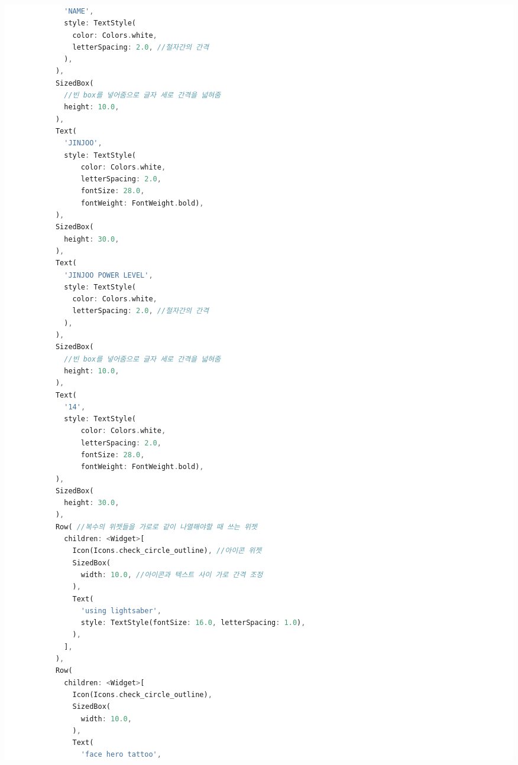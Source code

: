 ```dart
              'NAME',
              style: TextStyle(
                color: Colors.white,
                letterSpacing: 2.0, //철자간의 간격
              ),
            ),
            SizedBox(
              //빈 box를 넣어줌으로 글자 세로 간격을 넓혀줌
              height: 10.0,
            ),
            Text(
              'JINJOO',
              style: TextStyle(
                  color: Colors.white,
                  letterSpacing: 2.0,
                  fontSize: 28.0,
                  fontWeight: FontWeight.bold),
            ),
            SizedBox(
              height: 30.0,
            ),
            Text(
              'JINJOO POWER LEVEL',
              style: TextStyle(
                color: Colors.white,
                letterSpacing: 2.0, //철자간의 간격
              ),
            ),
            SizedBox(
              //빈 box를 넣어줌으로 글자 세로 간격을 넓혀줌
              height: 10.0,
            ),
            Text(
              '14',
              style: TextStyle(
                  color: Colors.white,
                  letterSpacing: 2.0,
                  fontSize: 28.0,
                  fontWeight: FontWeight.bold),
            ),
            SizedBox(
              height: 30.0,
            ),
            Row( //복수의 위젯들을 가로로 같이 나열해야할 때 쓰는 위젯
              children: <Widget>[
                Icon(Icons.check_circle_outline), //아이콘 위젯
                SizedBox(
                  width: 10.0, //아이콘과 텍스트 사이 가로 간격 조정
                ),
                Text(
                  'using lightsaber',
                  style: TextStyle(fontSize: 16.0, letterSpacing: 1.0),
                ),
              ],
            ),
            Row(
              children: <Widget>[
                Icon(Icons.check_circle_outline),
                SizedBox(
                  width: 10.0,
                ),
                Text(
                  'face hero tattoo',
```